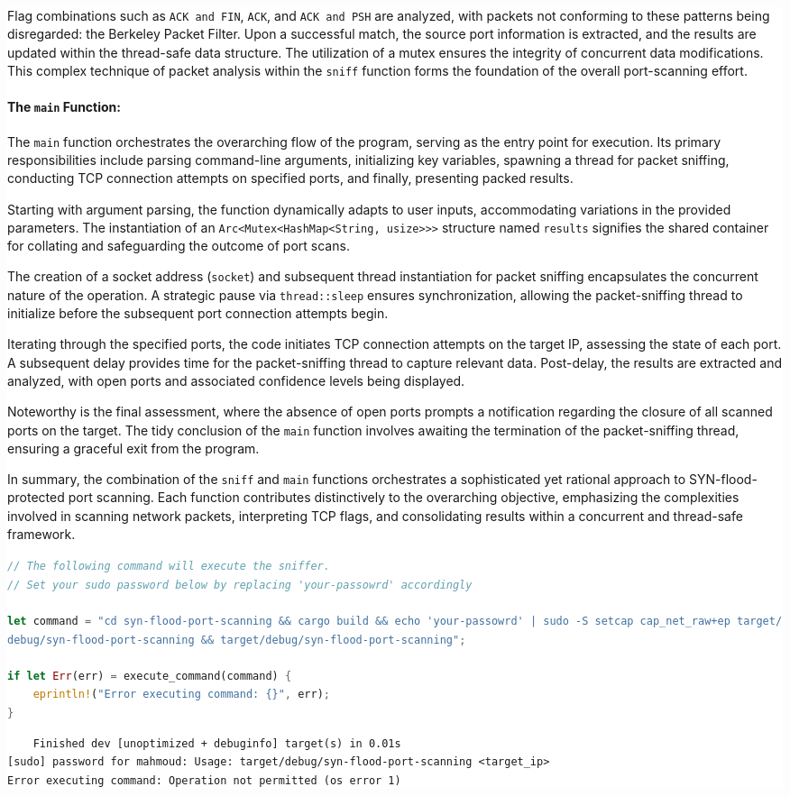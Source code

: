 Flag combinations such as `ACK and FIN`, `ACK`, and `ACK and PSH` are analyzed, with packets not conforming to these patterns being disregarded: the Berkeley Packet Filter. Upon a successful match, the source port information is extracted, and the results are updated within the thread-safe data structure. The utilization of a mutex ensures the integrity of concurrent data modifications. This complex technique of packet analysis within the `sniff` function forms the foundation of the overall port-scanning effort.

#### The `main` Function:

The `main` function orchestrates the overarching flow of the program, serving as the entry point for execution. Its primary responsibilities include parsing command-line arguments, initializing key variables, spawning a thread for packet sniffing, conducting TCP connection attempts on specified ports, and finally, presenting packed results.

Starting with argument parsing, the function dynamically adapts to user inputs, accommodating variations in the provided parameters. The instantiation of an `Arc<Mutex<HashMap<String, usize>>>` structure named `results` signifies the shared container for collating and safeguarding the outcome of port scans.

The creation of a socket address (`socket`) and subsequent thread instantiation for packet sniffing encapsulates the concurrent nature of the operation. A strategic pause via `thread::sleep` ensures synchronization, allowing the packet-sniffing thread to initialize before the subsequent port connection attempts begin.

Iterating through the specified ports, the code initiates TCP connection attempts on the target IP, assessing the state of each port. A subsequent delay provides time for the packet-sniffing thread to capture relevant data. Post-delay, the results are extracted and analyzed, with open ports and associated confidence levels being displayed.

Noteworthy is the final assessment, where the absence of open ports prompts a notification regarding the closure of all scanned ports on the target. The tidy conclusion of the `main` function involves awaiting the termination of the packet-sniffing thread, ensuring a graceful exit from the program.

In summary, the combination of the `sniff` and `main` functions orchestrates a sophisticated yet rational approach to SYN-flood-protected port scanning. Each function contributes distinctively to the overarching objective, emphasizing the complexities involved in scanning network packets, interpreting TCP flags, and consolidating results within a concurrent and thread-safe framework.


```Rust
// The following command will execute the sniffer.
// Set your sudo password below by replacing 'your-passowrd' accordingly

let command = "cd syn-flood-port-scanning && cargo build && echo 'your-passowrd' | sudo -S setcap cap_net_raw+ep target/debug/syn-flood-port-scanning && target/debug/syn-flood-port-scanning";

if let Err(err) = execute_command(command) {
    eprintln!("Error executing command: {}", err);
}
```

        Finished dev [unoptimized + debuginfo] target(s) in 0.01s
    [sudo] password for mahmoud: Usage: target/debug/syn-flood-port-scanning <target_ip>
    Error executing command: Operation not permitted (os error 1)

